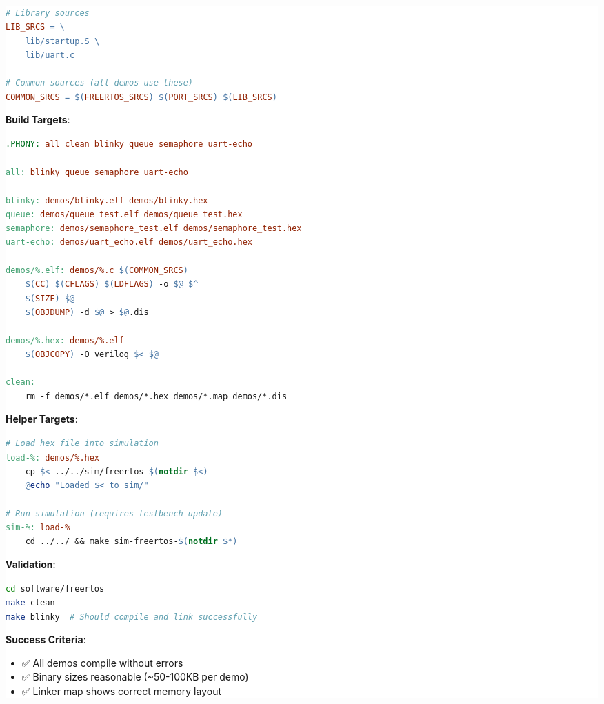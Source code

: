 ```makefile
# Library sources
LIB_SRCS = \
    lib/startup.S \
    lib/uart.c

# Common sources (all demos use these)
COMMON_SRCS = $(FREERTOS_SRCS) $(PORT_SRCS) $(LIB_SRCS)
```

**Build Targets**:
```makefile
.PHONY: all clean blinky queue semaphore uart-echo

all: blinky queue semaphore uart-echo

blinky: demos/blinky.elf demos/blinky.hex
queue: demos/queue_test.elf demos/queue_test.hex
semaphore: demos/semaphore_test.elf demos/semaphore_test.hex
uart-echo: demos/uart_echo.elf demos/uart_echo.hex

demos/%.elf: demos/%.c $(COMMON_SRCS)
	$(CC) $(CFLAGS) $(LDFLAGS) -o $@ $^
	$(SIZE) $@
	$(OBJDUMP) -d $@ > $@.dis

demos/%.hex: demos/%.elf
	$(OBJCOPY) -O verilog $< $@

clean:
	rm -f demos/*.elf demos/*.hex demos/*.map demos/*.dis
```

**Helper Targets**:
```makefile
# Load hex file into simulation
load-%: demos/%.hex
	cp $< ../../sim/freertos_$(notdir $<)
	@echo "Loaded $< to sim/"

# Run simulation (requires testbench update)
sim-%: load-%
	cd ../../ && make sim-freertos-$(notdir $*)
```

**Validation**:
```bash
cd software/freertos
make clean
make blinky  # Should compile and link successfully
```

**Success Criteria**:
- ✅ All demos compile without errors
- ✅ Binary sizes reasonable (~50-100KB per demo)
- ✅ Linker map shows correct memory layout
